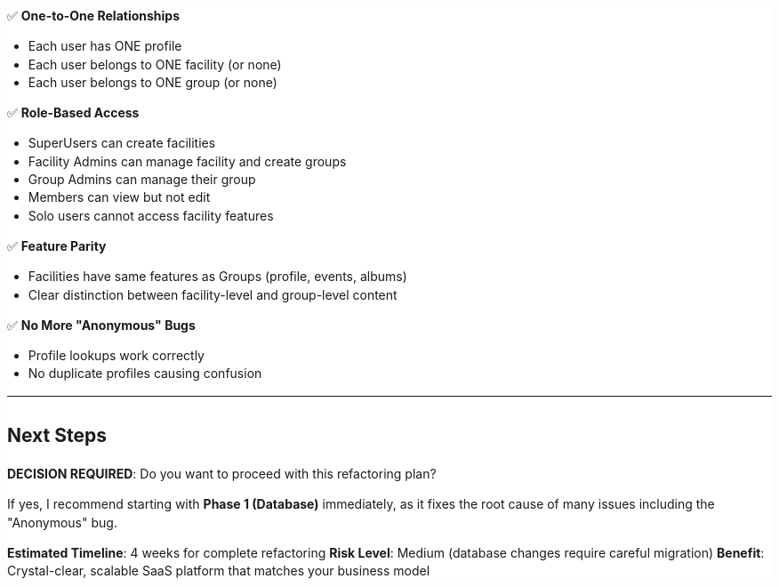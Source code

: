 ✅ **One-to-One Relationships**
- Each user has ONE profile
- Each user belongs to ONE facility (or none)
- Each user belongs to ONE group (or none)

✅ **Role-Based Access**
- SuperUsers can create facilities
- Facility Admins can manage facility and create groups
- Group Admins can manage their group
- Members can view but not edit
- Solo users cannot access facility features

✅ **Feature Parity**
- Facilities have same features as Groups (profile, events, albums)
- Clear distinction between facility-level and group-level content

✅ **No More "Anonymous" Bugs**
- Profile lookups work correctly
- No duplicate profiles causing confusion

---

## Next Steps

**DECISION REQUIRED**: Do you want to proceed with this refactoring plan?

If yes, I recommend starting with **Phase 1 (Database)** immediately, as it fixes the root cause of many issues including the "Anonymous" bug.

**Estimated Timeline**: 4 weeks for complete refactoring
**Risk Level**: Medium (database changes require careful migration)
**Benefit**: Crystal-clear, scalable SaaS platform that matches your business model

